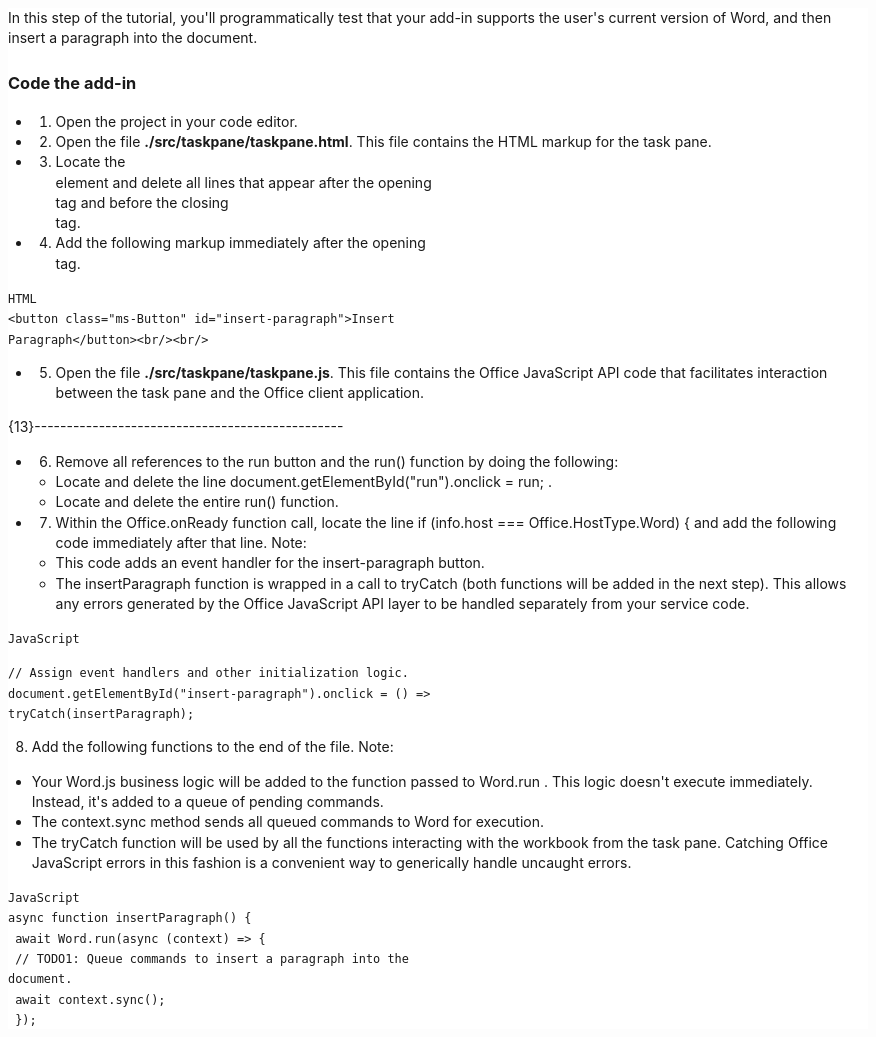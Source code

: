 In this step of the tutorial, you'll programmatically test that your add-in supports the user's current version of Word, and then insert a paragraph into the document.

### **Code the add-in**

- 1. Open the project in your code editor.
- 2. Open the file **./src/taskpane/taskpane.html**. This file contains the HTML markup for the task pane.
- 3. Locate the <main> element and delete all lines that appear after the opening <main> tag and before the closing </main> tag.
- 4. Add the following markup immediately after the opening <main> tag.

```
HTML
<button class="ms-Button" id="insert-paragraph">Insert
Paragraph</button><br/><br/>
```
- 5. Open the file **./src/taskpane/taskpane.js**. This file contains the Office JavaScript API code that facilitates interaction between the task pane and the Office client application.

{13}------------------------------------------------

- 6. Remove all references to the run button and the run() function by doing the following:
	- Locate and delete the line document.getElementById("run").onclick = run; .
	- Locate and delete the entire run() function.
- 7. Within the Office.onReady function call, locate the line if (info.host === Office.HostType.Word) { and add the following code immediately after that line. Note:
	- This code adds an event handler for the insert-paragraph button.
	- The insertParagraph function is wrapped in a call to tryCatch (both functions will be added in the next step). This allows any errors generated by the Office JavaScript API layer to be handled separately from your service code.

```
JavaScript
```

```
// Assign event handlers and other initialization logic.
document.getElementById("insert-paragraph").onclick = () =>
tryCatch(insertParagraph);
```
8. Add the following functions to the end of the file. Note:

- Your Word.js business logic will be added to the function passed to Word.run . This logic doesn't execute immediately. Instead, it's added to a queue of pending commands.
- The context.sync method sends all queued commands to Word for execution.
- The tryCatch function will be used by all the functions interacting with the workbook from the task pane. Catching Office JavaScript errors in this fashion is a convenient way to generically handle uncaught errors.

```
JavaScript
async function insertParagraph() {
 await Word.run(async (context) => {
 // TODO1: Queue commands to insert a paragraph into the
document.
 await context.sync();
 });
```
